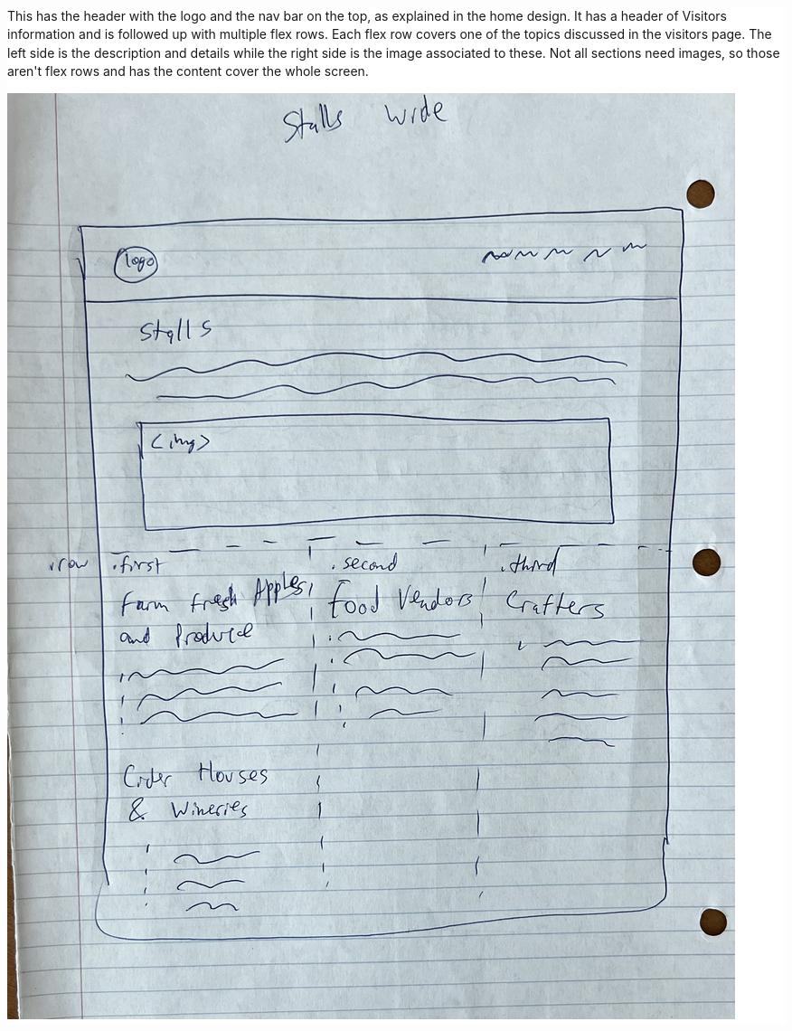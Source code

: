 This has the header with the logo and the nav bar on the top, as explained in the home design. It has a header of Visitors information and is followed up with multiple flex rows. Each flex row covers one of the topics discussed in the visitors page. The left side is the description and details while the right side is the image associated to these. Not all sections need images, so those aren't flex rows and has the content cover the whole screen.

![Stalls Wide 1](stalls-wide1_50.png)

